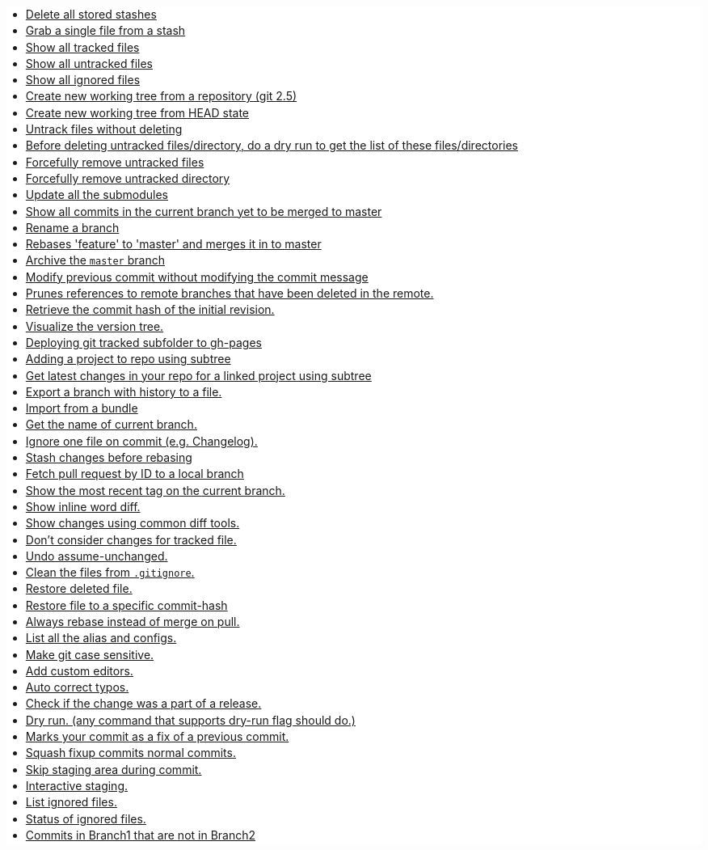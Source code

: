 * [Delete all stored stashes](#delete-all-stored-stashes)
* [Grab a single file from a stash](#grab-a-single-file-from-a-stash)
* [Show all tracked files](#show-all-tracked-files)
* [Show all untracked files](#show-all-untracked-files)
* [Show all ignored files](#show-all-ignored-files)
* [Create new working tree from a repository (git 2.5)](#create-new-working-tree-from-a-repository-git-25)
* [Create new working tree from HEAD state](#create-new-working-tree-from-head-state)
* [Untrack files without deleting](#untrack-files-without-deleting)
* [Before deleting untracked files/directory, do a dry run to get the list of these files/directories](#before-deleting-untracked-filesdirectory-do-a-dry-run-to-get-the-list-of-these-filesdirectories)
* [Forcefully remove untracked files](#forcefully-remove-untracked-files)
* [Forcefully remove untracked directory](#forcefully-remove-untracked-directory)
* [Update all the submodules](#update-all-the-submodules)
* [Show all commits in the current branch yet to be merged to master](#show-all-commits-in-the-current-branch-yet-to-be-merged-to-master)
* [Rename a branch](#rename-a-branch)
* [Rebases 'feature' to 'master' and merges it in to master ](#rebases-feature-to-master-and-merges-it-in-to-master)
* [Archive the `master` branch](#archive-the-master-branch)
* [Modify previous commit without modifying the commit message](#modify-previous-commit-without-modifying-the-commit-message)
* [Prunes references to remote branches that have been deleted in the remote.](#prunes-references-to-remote-branches-that-have-been-deleted-in-the-remote)
* [Retrieve the commit hash of the initial revision.](#retrieve-the-commit-hash-of-the-initial-revision)
* [Visualize the version tree.](#visualize-the-version-tree)
* [Deploying git tracked subfolder to gh-pages](#deploying-git-tracked-subfolder-to-gh-pages)
* [Adding a project to repo using subtree](#adding-a-project-to-repo-using-subtree)
* [Get latest changes in your repo for a linked project using subtree](#get-latest-changes-in-your-repo-for-a-linked-project-using-subtree)
* [Export a branch with history to a file.](#export-a-branch-with-history-to-a-file)
* [Import from a bundle](#import-from-a-bundle)
* [Get the name of current branch.](#get-the-name-of-current-branch)
* [Ignore one file on commit (e.g. Changelog).](#ignore-one-file-on-commit-eg-changelog)
* [Stash changes before rebasing](#stash-changes-before-rebasing)
* [Fetch pull request by ID to a local branch](#fetch-pull-request-by-id-to-a-local-branch)
* [Show the most recent tag on the current branch.](#show-the-most-recent-tag-on-the-current-branch)
* [Show inline word diff.](#show-inline-word-diff)
* [Show changes using common diff tools.](#show-changes-using-common-diff-tools)
* [Don’t consider changes for tracked file.](#dont-consider-changes-for-tracked-file)
* [Undo assume-unchanged.](#undo-assume-unchanged)
* [Clean the files from `.gitignore`.](#clean-the-files-from-gitignore)
* [Restore deleted file.](#restore-deleted-file)
* [Restore file to a specific commit-hash](#restore-file-to-a-specific-commit-hash)
* [Always rebase instead of merge on pull.](#always-rebase-instead-of-merge-on-pull)
* [List all the alias and configs.](#list-all-the-alias-and-configs)
* [Make git case sensitive.](#make-git-case-sensitive)
* [Add custom editors.](#add-custom-editors)
* [Auto correct typos.](#auto-correct-typos)
* [Check if the change was a part of a release.](#check-if-the-change-was-a-part-of-a-release)
* [Dry run. (any command that supports dry-run flag should do.)](#dry-run-any-command-that-supports-dry-run-flag-should-do)
* [Marks your commit as a fix of a previous commit.](#marks-your-commit-as-a-fix-of-a-previous-commit)
* [Squash fixup commits normal commits.](#squash-fixup-commits-normal-commits)
* [Skip staging area during commit.](#skip-staging-area-during-commit)
* [Interactive staging.](#interactive-staging)
* [List ignored files.](#list-ignored-files)
* [Status of ignored files.](#status-of-ignored-files)
* [Commits in Branch1 that are not in Branch2](#commits-in-branch1-that-are-not-in-branch2)